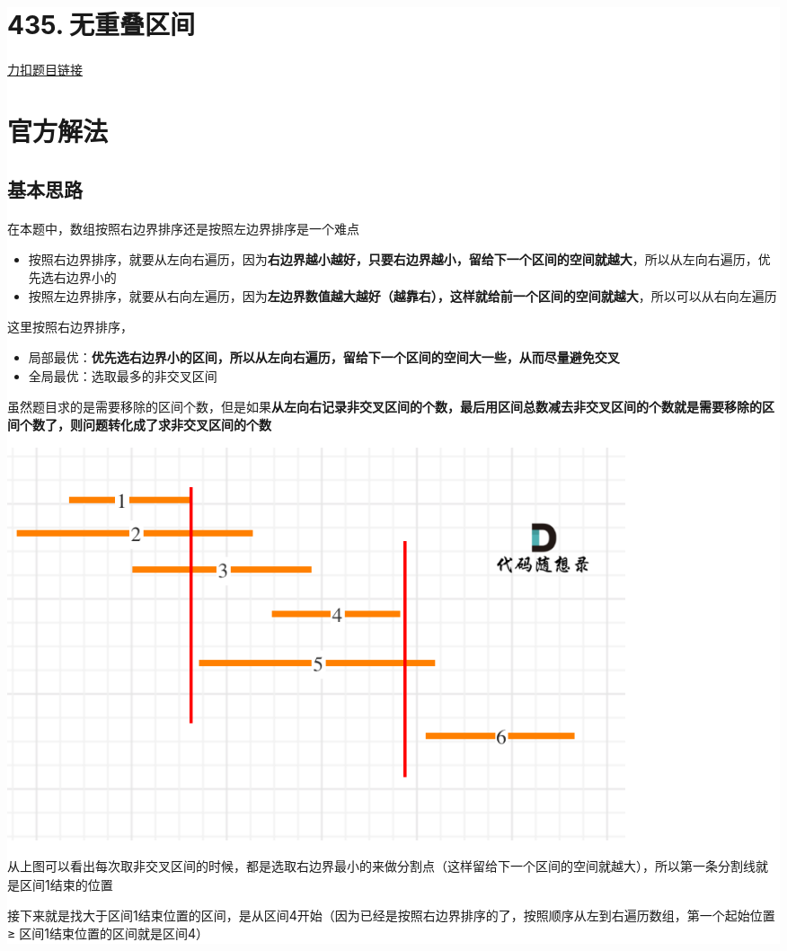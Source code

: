 # 435. 无重叠区间

[力扣题目链接](https://leetcode-cn.com/problems/non-overlapping-intervals/)


# 官方解法

## 基本思路

在本题中，数组按照右边界排序还是按照左边界排序是一个难点

- 按照右边界排序，就要从左向右遍历，因为<strong>右边界越小越好，只要右边界越小，留给下一个区间的空间就越大</strong>，所以从左向右遍历，优先选右边界小的
- 按照左边界排序，就要从右向左遍历，因为<strong>左边界数值越大越好（越靠右），这样就给前一个区间的空间就越大</strong>，所以可以从右向左遍历

这里按照右边界排序，

- 局部最优：<strong>优先选右边界小的区间，所以从左向右遍历，留给下一个区间的空间大一些，从而尽量避免交叉</strong>
- 全局最优：选取最多的非交叉区间

虽然题目求的是需要移除的区间个数，但是如果<strong>从左向右记录非交叉区间的个数，最后用区间总数减去非交叉区间的个数就是需要移除的区间个数了，则问题转化成了求非交叉区间的个数</strong>

<img src="../Pictures/435. 无重叠区间.png" width="80%"/>

从上图可以看出每次取非交叉区间的时候，都是选取右边界最小的来做分割点（这样留给下一个区间的空间就越大），所以第一条分割线就是区间1结束的位置

接下来就是找大于区间1结束位置的区间，是从区间4开始（因为已经是按照右边界排序的了，按照顺序从左到右遍历数组，第一个起始位置 $\ge$ 区间1结束位置的区间就是区间4）
